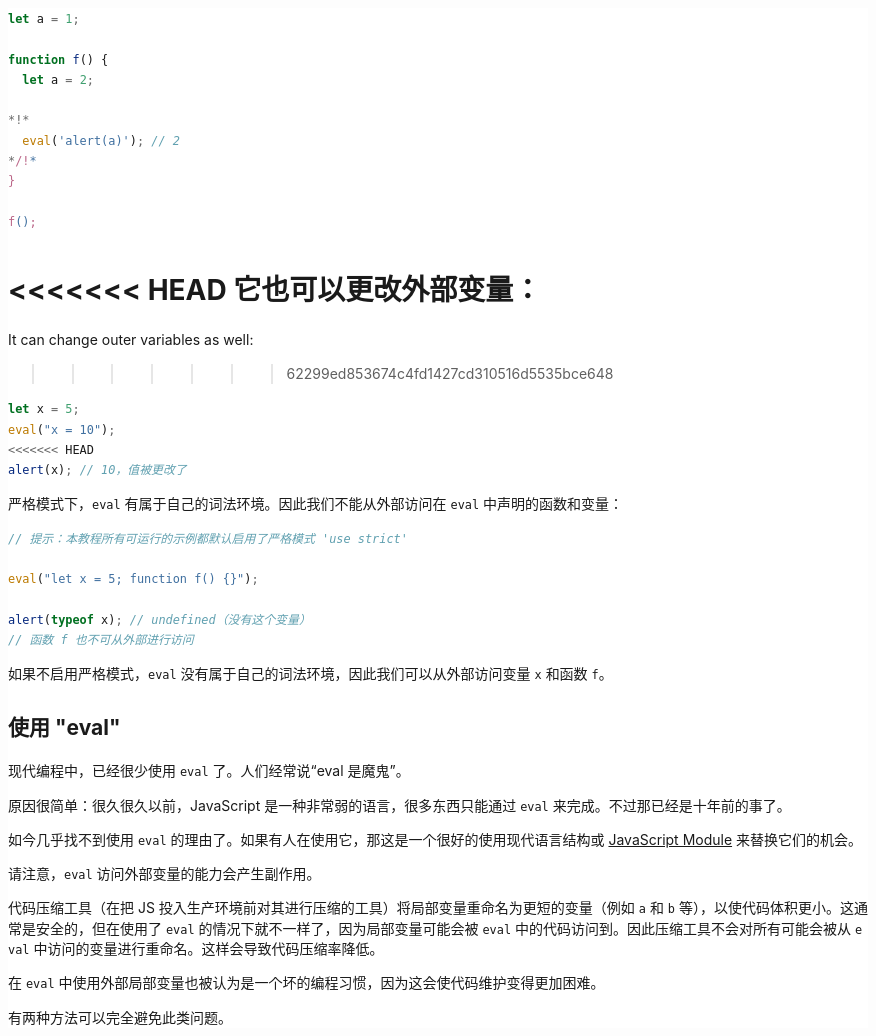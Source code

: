 ```js run no-beautify
let a = 1;

function f() {
  let a = 2;

*!*
  eval('alert(a)'); // 2
*/!*
}

f();
```

<<<<<<< HEAD
它也可以更改外部变量：
=======
It can change outer variables as well:
>>>>>>> 62299ed853674c4fd1427cd310516d5535bce648

```js untrusted refresh run
let x = 5;
eval("x = 10");
<<<<<<< HEAD
alert(x); // 10，值被更改了
```

严格模式下，`eval` 有属于自己的词法环境。因此我们不能从外部访问在 `eval` 中声明的函数和变量：

```js untrusted refresh run
// 提示：本教程所有可运行的示例都默认启用了严格模式 'use strict'

eval("let x = 5; function f() {}");

alert(typeof x); // undefined（没有这个变量）
// 函数 f 也不可从外部进行访问
```

如果不启用严格模式，`eval` 没有属于自己的词法环境，因此我们可以从外部访问变量 `x` 和函数 `f`。

## 使用 "eval"

现代编程中，已经很少使用 `eval` 了。人们经常说“eval 是魔鬼”。

原因很简单：很久很久以前，JavaScript 是一种非常弱的语言，很多东西只能通过 `eval` 来完成。不过那已经是十年前的事了。

如今几乎找不到使用 `eval` 的理由了。如果有人在使用它，那这是一个很好的使用现代语言结构或 [JavaScript Module](info:modules) 来替换它们的机会。

请注意，`eval` 访问外部变量的能力会产生副作用。

代码压缩工具（在把 JS 投入生产环境前对其进行压缩的工具）将局部变量重命名为更短的变量（例如 `a` 和 `b` 等），以使代码体积更小。这通常是安全的，但在使用了 `eval` 的情况下就不一样了，因为局部变量可能会被 `eval` 中的代码访问到。因此压缩工具不会对所有可能会被从 `eval` 中访问的变量进行重命名。这样会导致代码压缩率降低。

在 `eval` 中使用外部局部变量也被认为是一个坏的编程习惯，因为这会使代码维护变得更加困难。

有两种方法可以完全避免此类问题。
